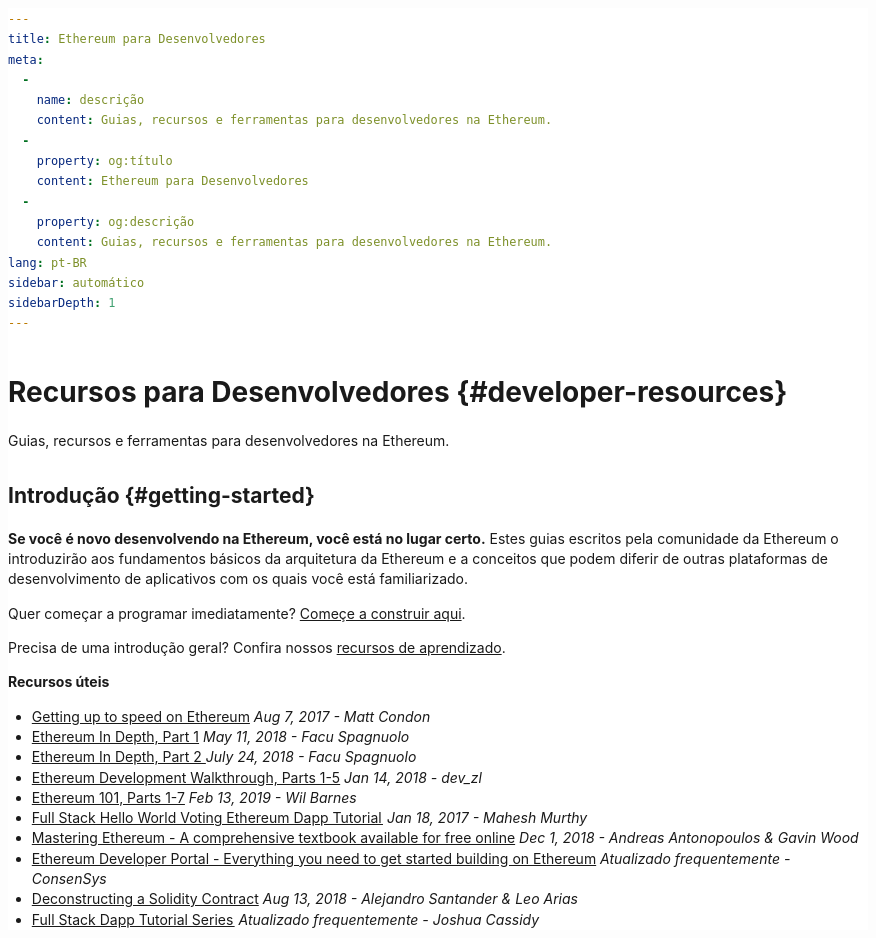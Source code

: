 ```yaml
---
title: Ethereum para Desenvolvedores
meta:
  - 
    name: descrição
    content: Guias, recursos e ferramentas para desenvolvedores na Ethereum.
  - 
    property: og:título
    content: Ethereum para Desenvolvedores
  - 
    property: og:descrição
    content: Guias, recursos e ferramentas para desenvolvedores na Ethereum.
lang: pt-BR
sidebar: automático
sidebarDepth: 1
---
```


# Recursos para Desenvolvedores {#developer-resources}

<div class="featured">Guias, recursos e ferramentas para desenvolvedores na Ethereum.</div>

## Introdução {#getting-started}

**Se você é novo desenvolvendo na Ethereum, você está no lugar certo.** Estes guias escritos pela comunidade da Ethereum o introduzirão aos fundamentos básicos da arquitetura da Ethereum e a conceitos que podem diferir de outras plataformas de desenvolvimento de aplicativos com os quais você está familiarizado.

Quer começar a programar imediatamente? [Começe a construir aqui](/build/).

Precisa de uma introdução geral? Confira nossos [recursos de aprendizado](/learn/).

**Recursos úteis**

- [Getting up to speed on Ethereum](https://medium.com/@mattcondon/getting-up-to-speed-on-ethereum-63ed28821bbe) *Aug 7, 2017 - Matt Condon*
- [Ethereum In Depth, Part 1](https://blog.zeppelin.solutions/ethereum-in-depth-part-1-968981e6f833) *May 11, 2018 - Facu Spagnuolo*
- [Ethereum In Depth, Part 2 ](https://blog.zeppelin.solutions/ethereum-in-depth-part-2-6339cf6bddb9) *July 24, 2018 - Facu Spagnuolo*
- [Ethereum Development Walkthrough, Parts 1-5](https://hackernoon.com/ethereum-development-walkthrough-part-1-smart-contracts-b3979e6e573e) *Jan 14, 2018 - dev_zl*
- [Ethereum 101, Parts 1-7](https://kauri.io/collection/5bb65f0f4f34080001731dc2/ethereum-101) *Feb 13, 2019 - Wil Barnes*
- [Full Stack Hello World Voting Ethereum Dapp Tutorial ](https://medium.com/@mvmurthy/full-stack-hello-world-voting-ethereum-dapp-tutorial-part-1-40d2d0d807c2) *Jan 18, 2017 - Mahesh Murthy*
- [Mastering Ethereum - A comprehensive textbook available for free online](https://github.com/ethereumbook/ethereumbook) *Dec 1, 2018 - Andreas Antonopoulos & Gavin Wood*
- [Ethereum Developer Portal - Everything you need to get started building on Ethereum](https://ethereum.consensys.net/ethereum-dev-portal) *Atualizado frequentemente - ConsenSys*
- [Deconstructing a Solidity Contract](https://blog.zeppelin.solutions/deconstructing-a-solidity-contract-part-i-introduction-832efd2d7737) *Aug 13, 2018 - Alejandro Santander & Leo Arias*
- [Full Stack Dapp Tutorial Series ](https://kauri.io/collection/5b8e401ee727370001c942e3) *Atualizado frequentemente - Joshua Cassidy*
